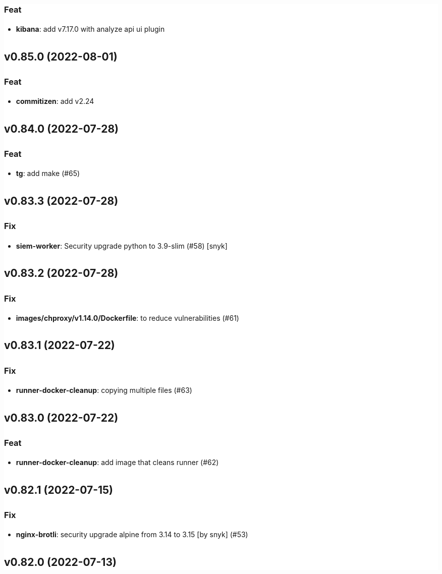 ### Feat

- **kibana**: add v7.17.0 with analyze api ui plugin

## v0.85.0 (2022-08-01)

### Feat

- **commitizen**: add v2.24

## v0.84.0 (2022-07-28)

### Feat

- **tg**: add make (#65)

## v0.83.3 (2022-07-28)

### Fix

- **siem-worker**: Security upgrade python to 3.9-slim (#58) [snyk]

## v0.83.2 (2022-07-28)

### Fix

- **images/chproxy/v1.14.0/Dockerfile**: to reduce vulnerabilities (#61)

## v0.83.1 (2022-07-22)

### Fix

- **runner-docker-cleanup**: copying multiple files (#63)

## v0.83.0 (2022-07-22)

### Feat

- **runner-docker-cleanup**: add image that cleans runner (#62)

## v0.82.1 (2022-07-15)

### Fix

- **nginx-brotli**: security upgrade alpine from 3.14 to 3.15 [by snyk] (#53)

## v0.82.0 (2022-07-13)
